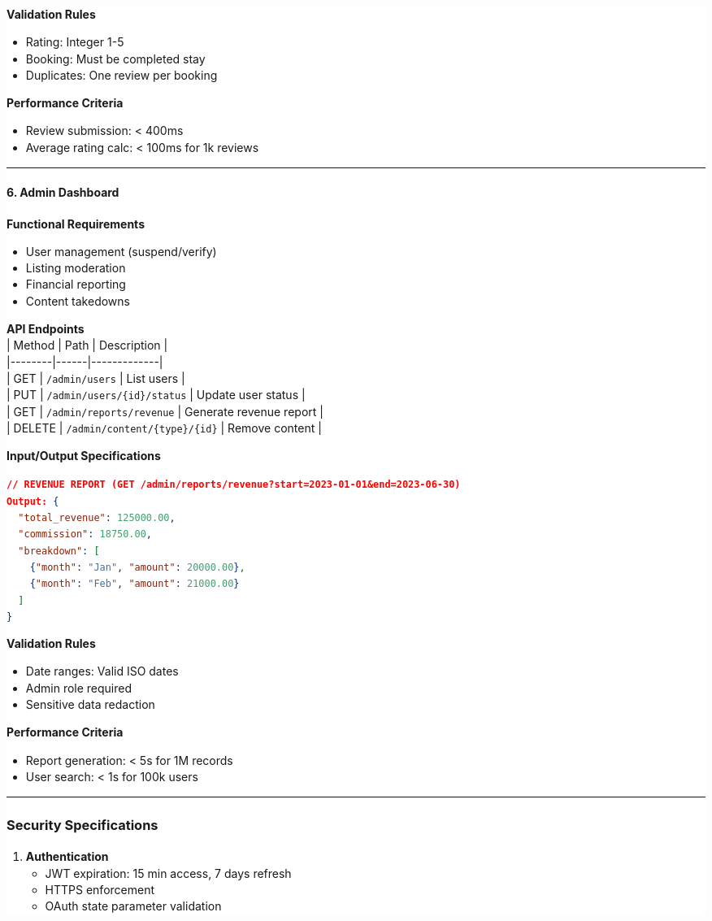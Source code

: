 **Validation Rules**  
- Rating: Integer 1-5  
- Booking: Must be completed stay  
- Duplicates: One review per booking  

**Performance Criteria**  
- Review submission: < 400ms  
- Average rating calc: < 100ms for 1k reviews  

---

#### **6. Admin Dashboard**  
**Functional Requirements**  
- User management (suspend/verify)  
- Listing moderation  
- Financial reporting  
- Content takedowns  

**API Endpoints**  
| Method | Path | Description |  
|--------|------|-------------|  
| GET | `/admin/users` | List users |  
| PUT | `/admin/users/{id}/status` | Update user status |  
| GET | `/admin/reports/revenue` | Generate revenue report |  
| DELETE | `/admin/content/{type}/{id}` | Remove content |  

**Input/Output Specifications**  
```json  
// REVENUE REPORT (GET /admin/reports/revenue?start=2023-01-01&end=2023-06-30)  
Output: {  
  "total_revenue": 125000.00,  
  "commission": 18750.00,  
  "breakdown": [  
    {"month": "Jan", "amount": 20000.00},  
    {"month": "Feb", "amount": 21000.00}  
  ]  
}  
```  

**Validation Rules**  
- Date ranges: Valid ISO dates  
- Admin role required  
- Sensitive data redaction  

**Performance Criteria**  
- Report generation: < 5s for 1M records  
- User search: < 1s for 100k users  

---

### Security Specifications  
1. **Authentication**  
   - JWT expiration: 15 min access, 7 days refresh  
   - HTTPS enforcement  
   - OAuth state parameter validation  
